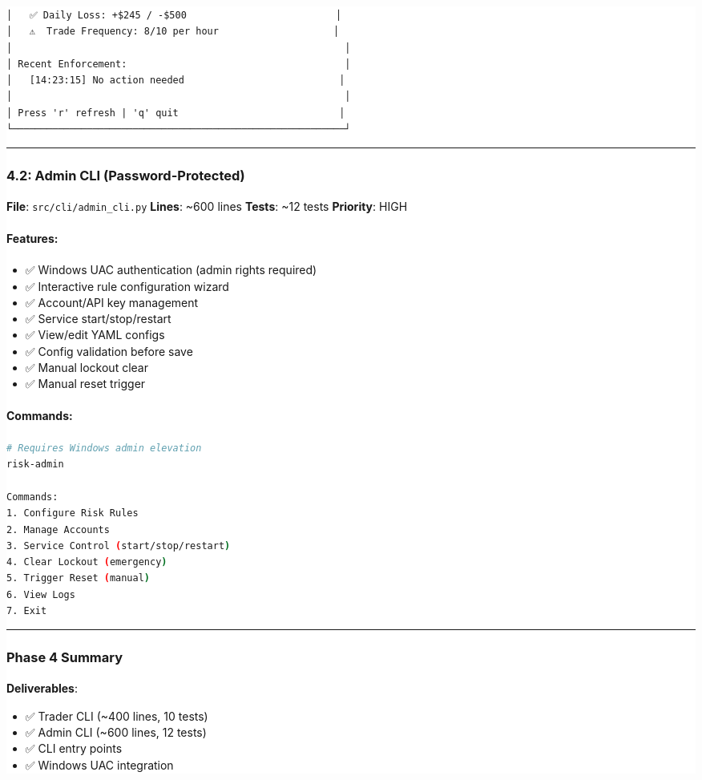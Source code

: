 ```
│   ✅ Daily Loss: +$245 / -$500                          │
│   ⚠️  Trade Frequency: 8/10 per hour                    │
│                                                          │
│ Recent Enforcement:                                      │
│   [14:23:15] No action needed                           │
│                                                          │
│ Press 'r' refresh | 'q' quit                            │
└──────────────────────────────────────────────────────────┘
```

---

### 4.2: Admin CLI (Password-Protected)

**File**: `src/cli/admin_cli.py`
**Lines**: ~600 lines
**Tests**: ~12 tests
**Priority**: HIGH

#### Features:
- ✅ Windows UAC authentication (admin rights required)
- ✅ Interactive rule configuration wizard
- ✅ Account/API key management
- ✅ Service start/stop/restart
- ✅ View/edit YAML configs
- ✅ Config validation before save
- ✅ Manual lockout clear
- ✅ Manual reset trigger

#### Commands:
```bash
# Requires Windows admin elevation
risk-admin

Commands:
1. Configure Risk Rules
2. Manage Accounts
3. Service Control (start/stop/restart)
4. Clear Lockout (emergency)
5. Trigger Reset (manual)
6. View Logs
7. Exit
```

---

### Phase 4 Summary

**Deliverables**:
- ✅ Trader CLI (~400 lines, 10 tests)
- ✅ Admin CLI (~600 lines, 12 tests)
- ✅ CLI entry points
- ✅ Windows UAC integration
